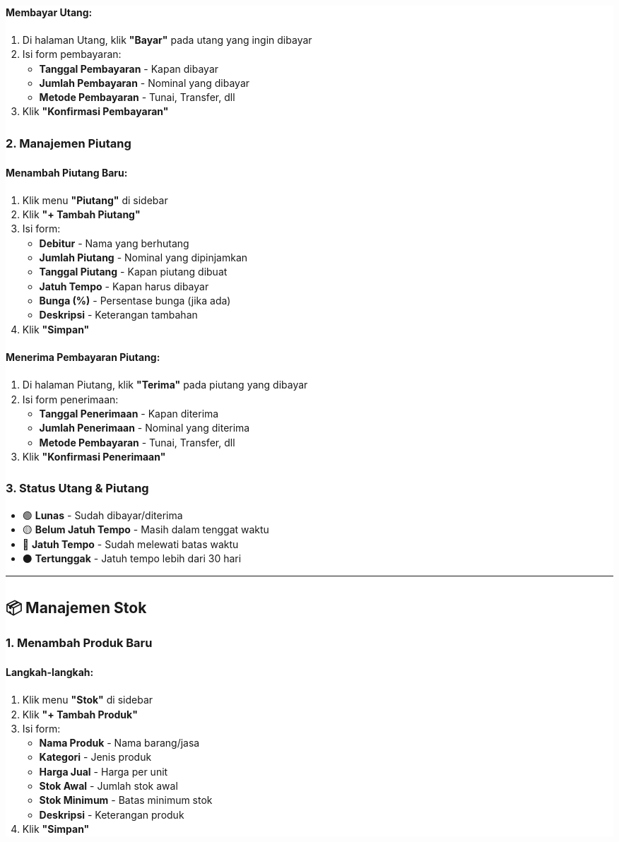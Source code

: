 #### Membayar Utang:
1. Di halaman Utang, klik **"Bayar"** pada utang yang ingin dibayar
2. Isi form pembayaran:
   - **Tanggal Pembayaran** - Kapan dibayar
   - **Jumlah Pembayaran** - Nominal yang dibayar
   - **Metode Pembayaran** - Tunai, Transfer, dll
3. Klik **"Konfirmasi Pembayaran"**

### 2. Manajemen Piutang

#### Menambah Piutang Baru:
1. Klik menu **"Piutang"** di sidebar
2. Klik **"+ Tambah Piutang"**
3. Isi form:
   - **Debitur** - Nama yang berhutang
   - **Jumlah Piutang** - Nominal yang dipinjamkan
   - **Tanggal Piutang** - Kapan piutang dibuat
   - **Jatuh Tempo** - Kapan harus dibayar
   - **Bunga (%)** - Persentase bunga (jika ada)
   - **Deskripsi** - Keterangan tambahan
4. Klik **"Simpan"**

#### Menerima Pembayaran Piutang:
1. Di halaman Piutang, klik **"Terima"** pada piutang yang dibayar
2. Isi form penerimaan:
   - **Tanggal Penerimaan** - Kapan diterima
   - **Jumlah Penerimaan** - Nominal yang diterima
   - **Metode Pembayaran** - Tunai, Transfer, dll
3. Klik **"Konfirmasi Penerimaan"**

### 3. Status Utang & Piutang
- 🟢 **Lunas** - Sudah dibayar/diterima
- 🟡 **Belum Jatuh Tempo** - Masih dalam tenggat waktu
- 🔴 **Jatuh Tempo** - Sudah melewati batas waktu
- ⚫ **Tertunggak** - Jatuh tempo lebih dari 30 hari

---

## 📦 Manajemen Stok

### 1. Menambah Produk Baru

#### Langkah-langkah:
1. Klik menu **"Stok"** di sidebar
2. Klik **"+ Tambah Produk"**
3. Isi form:
   - **Nama Produk** - Nama barang/jasa
   - **Kategori** - Jenis produk
   - **Harga Jual** - Harga per unit
   - **Stok Awal** - Jumlah stok awal
   - **Stok Minimum** - Batas minimum stok
   - **Deskripsi** - Keterangan produk
4. Klik **"Simpan"**
